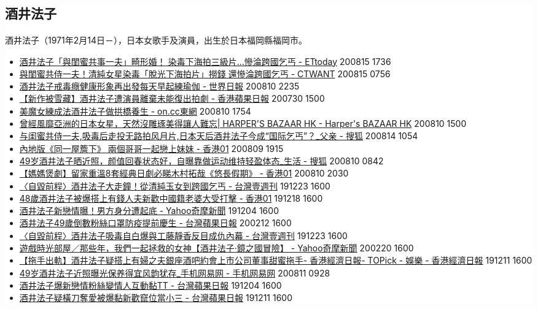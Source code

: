 ## 酒井法子

酒井法子（1971年2月14日－），日本女歌手及演員，出生於日本福岡縣福岡市。
- [酒井法子「與閨蜜共事一夫」畸形婚！ 染毒下海拍三級片…慘淪跨國乞丐 - ETtoday](https://www.ettoday.net/news/20200815/1785624.htm "酒井法子「與閨蜜共事一夫」畸形婚！ 染毒下海拍三級片…慘淪跨國乞丐 - ETtoday") 200815 1736
- [與閨蜜共侍一夫！清純女星染毒「脫光下海拍片」撈錢 還慘淪跨國乞丐 - CTWANT](https://www.ctwant.com/article/67684 "與閨蜜共侍一夫！清純女星染毒「脫光下海拍片」撈錢 還慘淪跨國乞丐 - CTWANT") 200815 0756
- [酒井法子戒毒癮健康形象再出發每天早起練瑜伽 - 世界日報](https://www.worldjournal.com/7089808/article-%E9%85%92%E4%BA%95%E6%B3%95%E5%AD%90%E6%88%92%E6%AF%92%E7%99%AE-%E5%81%A5%E5%BA%B7%E5%BD%A2%E8%B1%A1%E5%86%8D%E5%87%BA%E7%99%BC-%E6%AF%8F%E5%A4%A9%E6%97%A9%E8%B5%B7%E7%B7%B4%E7%91%9C%E4%BC%BD/ "酒井法子戒毒癮健康形象再出發每天早起練瑜伽 - 世界日報") 200810 2235
- [【新作被雪藏】酒井法子遭演員離棄未能復出拍劇 - 香港蘋果日報](https://hk.appledaily.com/entertainment/20200730/2TBP5AQ5C4FCSB4JKUWB5YPUXY/ "【新作被雪藏】酒井法子遭演員離棄未能復出拍劇 - 香港蘋果日報") 200730 1500
- [美魔女練成法酒井法子做拱橋養生 - on.cc東網](https://hk.on.cc/hk/bkn/cnt/entertainment/20200810/bkn-20200810173328911-0810_00862_001.html "美魔女練成法酒井法子做拱橋養生 - on.cc東網") 200810 1754
- [曾經風靡亞洲的日本女星，天然沒雕琢美得讓人難忘| HARPER'S BAZAAR HK - Harper's BAZAAR HK](https://www.harpersbazaar.com.hk/celebrity/the-famous-Japanese-actress-in-the-90s "曾經風靡亞洲的日本女星，天然沒雕琢美得讓人難忘| HARPER'S BAZAAR HK - Harper's BAZAAR HK") 200810 1500
- [与闺蜜共侍一夫,吸毒后走投无路拍风月片,日本天后酒井法子今成“国际乞丐”？_父亲 - 搜狐](http://www.sohu.com/a/413068328_413670 "与闺蜜共侍一夫,吸毒后走投无路拍风月片,日本天后酒井法子今成“国际乞丐”？_父亲 - 搜狐") 200814 1054
- [內地版《同一屋簷下》 兩個哥哥一起戀上妹妹 - 香港01](https://www.hk01.com/%E5%8D%B3%E6%99%82%E5%A8%9B%E6%A8%82/508761/%E5%85%A7%E5%9C%B0%E7%89%88-%E5%90%8C%E4%B8%80%E5%B1%8B%E7%B0%B7%E4%B8%8B-%E5%85%A9%E5%80%8B%E5%93%A5%E5%93%A5%E4%B8%80%E8%B5%B7%E6%88%80%E4%B8%8A%E5%A6%B9%E5%A6%B9 "內地版《同一屋簷下》 兩個哥哥一起戀上妹妹 - 香港01") 200809 1915
- [49岁酒井法子晒近照，颜值回春状态好，自曝靠做运动维持轻盈体态_生活 - 搜狐](http://www.sohu.com/a/412307554_605773 "49岁酒井法子晒近照，颜值回春状态好，自曝靠做运动维持轻盈体态_生活 - 搜狐") 200810 0842
- [【媽媽煲劇】留家重溫8套經典日劇必睇木村拓哉《悠長假期》 - 香港01](https://www.hk01.com/%E8%A6%AA%E5%AD%90/509198/%E5%AA%BD%E5%AA%BD%E7%85%B2%E5%8A%87-%E7%95%99%E5%AE%B6%E9%87%8D%E6%BA%AB8%E5%A5%97%E7%B6%93%E5%85%B8%E6%97%A5%E5%8A%87-%E5%BF%85%E7%9D%87%E6%9C%A8%E6%9D%91%E6%8B%93%E5%93%89-%E6%82%A0%E9%95%B7%E5%81%87%E6%9C%9F "【媽媽煲劇】留家重溫8套經典日劇必睇木村拓哉《悠長假期》 - 香港01") 200810 2030
- [〈自毀前程〉酒井法子大走鐘！從清純玉女到跨國乞丐 - 台灣壹週刊](https://tw.nextmgz.com/realtimenews/news/486632 "〈自毀前程〉酒井法子大走鐘！從清純玉女到跨國乞丐 - 台灣壹週刊") 191223 1600
- [48歲酒井法子被爆搭上有錢人夫新歡中國籍老婆大受打擊 - 香港01](https://www.hk01.com/%E5%8D%B3%E6%99%82%E5%A8%9B%E6%A8%82/408573/48%E6%AD%B2%E9%85%92%E4%BA%95%E6%B3%95%E5%AD%90%E8%A2%AB%E7%88%86%E6%90%AD%E4%B8%8A%E6%9C%89%E9%8C%A2%E4%BA%BA%E5%A4%AB-%E6%96%B0%E6%AD%A1%E4%B8%AD%E5%9C%8B%E7%B1%8D%E8%80%81%E5%A9%86%E5%A4%A7%E5%8F%97%E6%89%93%E6%93%8A "48歲酒井法子被爆搭上有錢人夫新歡中國籍老婆大受打擊 - 香港01") 191218 1600
- [酒井法子新戀情曝！男方身分遭起底 - Yahoo奇摩新聞](https://tw.news.yahoo.com/%E9%85%92%E4%BA%95%E6%B3%95%E5%AD%90%E6%96%B0%E6%88%80%E6%83%85%E6%9B%9D-%E7%94%B7%E6%96%B9%E8%BA%AB%E5%88%86%E9%81%AD%E8%B5%B7%E5%BA%95-042503837.html "酒井法子新戀情曝！男方身分遭起底 - Yahoo奇摩新聞") 191204 1600
- [酒井法子49歲倒數粉絲口罩防疫提前慶生 - 台灣蘋果日報](https://tw.appledaily.com/entertainment/20200212/UVRBUPKZQTDF56HPTQ6UHYZDGY/ "酒井法子49歲倒數粉絲口罩防疫提前慶生 - 台灣蘋果日報") 200212 1600
- [〈自毀前程〉酒井法子吸毒自白爆與工藤靜香反目成仇內幕 - 台灣壹週刊](https://tw.nextmgz.com/realtimenews/news/486636 "〈自毀前程〉酒井法子吸毒自白爆與工藤靜香反目成仇內幕 - 台灣壹週刊") 191223 1600
- [遊戲時光部屋／那些年，我們一起拯救的女神【酒井法子‧鏡之國冒險】 - Yahoo奇摩新聞](https://tw.news.yahoo.com/%E9%81%8A%E6%88%B2%E6%99%82%E5%85%89%E9%83%A8%E5%B1%8B-%E9%82%A3%E4%BA%9B%E5%B9%B4-%E6%88%91%E5%80%91-%E8%B5%B7%E6%8B%AF%E6%95%91%E7%9A%84%E5%A5%B3%E7%A5%9E-%E9%85%92%E4%BA%95%E6%B3%95%E5%AD%90-100044829.html "遊戲時光部屋／那些年，我們一起拯救的女神【酒井法子‧鏡之國冒險】 - Yahoo奇摩新聞") 200220 1600
- [【拖手出軌】酒井法子疑搭上有婦之夫銀座酒吧約會上市公司董事甜蜜拖手- 香港經濟日報- TOPick - 娛樂 - 香港經濟日報](https://topick.hket.com/article/2517760/%E3%80%90%E6%8B%96%E6%89%8B%E5%87%BA%E8%BB%8C%E3%80%91%E9%85%92%E4%BA%95%E6%B3%95%E5%AD%90%E7%96%91%E6%90%AD%E4%B8%8A%E6%9C%89%E5%A9%A6%E4%B9%8B%E5%A4%AB%E3%80%80%E9%8A%80%E5%BA%A7%E9%85%92%E5%90%A7%E7%B4%84%E6%9C%83%E4%B8%8A%E5%B8%82%E5%85%AC%E5%8F%B8%E8%91%A3%E4%BA%8B%E7%94%9C%E8%9C%9C%E6%8B%96%E6%89%8B "【拖手出軌】酒井法子疑搭上有婦之夫銀座酒吧約會上市公司董事甜蜜拖手- 香港經濟日報- TOPick - 娛樂 - 香港經濟日報") 191211 1600
- [49岁酒井法子近照曝光保养得宜风韵犹存_手机网易网 - 手机网易网](https://3g.163.com/ent/photoview/0003/677105.html "49岁酒井法子近照曝光保养得宜风韵犹存_手机网易网 - 手机网易网") 200811 0928
- [酒井法子爆新戀情粉絲變情人互動黏TT - 台灣蘋果日報](https://tw.appledaily.com/entertainment/20191204/2V5ID2A3SF5AQY5B2SHA4KO3AE/ "酒井法子爆新戀情粉絲變情人互動黏TT - 台灣蘋果日報") 191204 1600
- [酒井法子疑橫刀奪愛被爆黏新歡竄位當小三 - 台灣蘋果日報](https://tw.appledaily.com/entertainment/20191211/QA7E5TOIMV6U24Q4ANUSI456EY/ "酒井法子疑橫刀奪愛被爆黏新歡竄位當小三 - 台灣蘋果日報") 191211 1600

